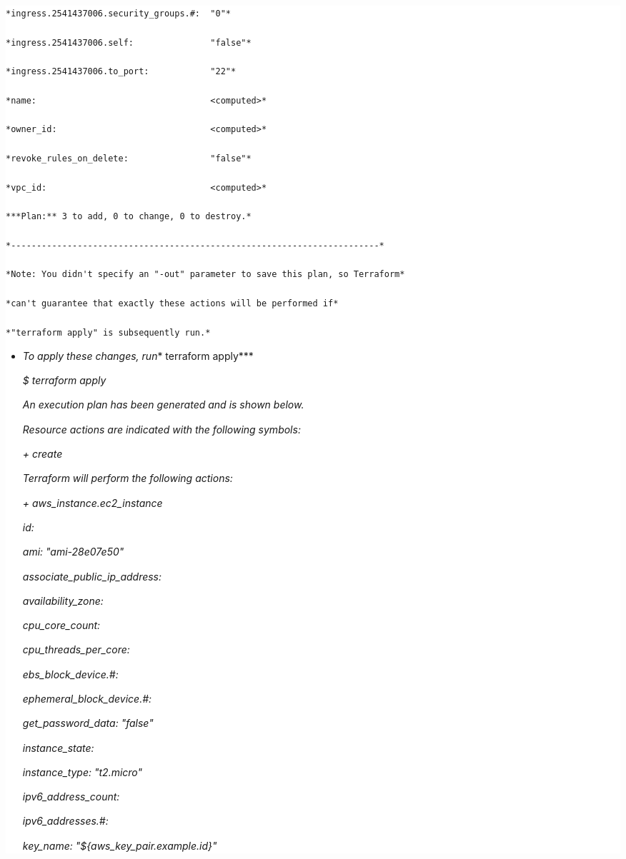     *ingress.2541437006.security_groups.#:  "0"*

    *ingress.2541437006.self:               "false"*

    *ingress.2541437006.to_port:            "22"*

    *name:                                  <computed>*

    *owner_id:                              <computed>*

    *revoke_rules_on_delete:                "false"*

    *vpc_id:                                <computed>*

    ***Plan:** 3 to add, 0 to change, 0 to destroy.*

    *------------------------------------------------------------------------*

    *Note: You didn't specify an "-out" parameter to save this plan, so Terraform*

    *can't guarantee that exactly these actions will be performed if*

    *"terraform apply" is subsequently run.*

* *To apply these changes, run** terraform apply***

    *$ terraform apply*

    *An execution plan has been generated and is shown below.*

    *Resource actions are indicated with the following symbols:*

    *+ create*

    *Terraform will perform the following actions:*

    *+ aws_instance.ec2_instance*

    *id:                                    <computed>*

    *ami:                                   "ami-28e07e50"*

    *associate_public_ip_address:           <computed>*

    *availability_zone:                     <computed>*

    *cpu_core_count:                        <computed>*

    *cpu_threads_per_core:                  <computed>*

    *ebs_block_device.#:                    <computed>*

    *ephemeral_block_device.#:              <computed>*

    *get_password_data:                     "false"*

    *instance_state:                        <computed>*

    *instance_type:                         "t2.micro"*

    *ipv6_address_count:                    <computed>*

    *ipv6_addresses.#:                      <computed>*

    *key_name:                              "${aws_key_pair.example.id}"*
